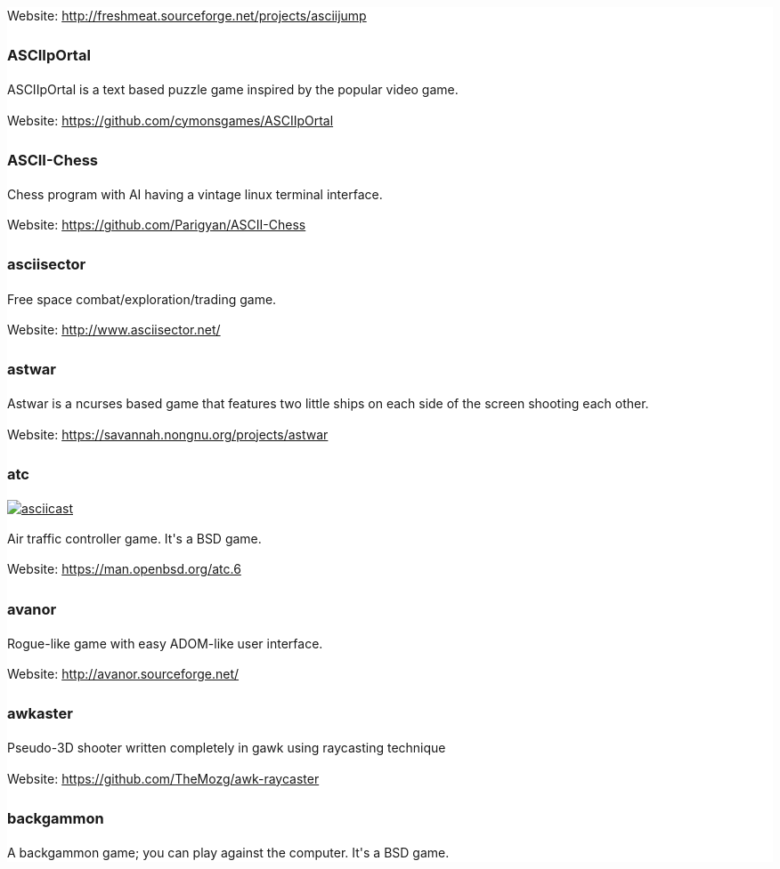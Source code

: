 Website: http://freshmeat.sourceforge.net/projects/asciijump

### ASCIIpOrtal

ASCIIpOrtal is a text based puzzle game inspired by
the popular video game.


Website: https://github.com/cymonsgames/ASCIIpOrtal

### ASCII-Chess

Chess program with AI having a vintage linux terminal
interface.


Website: https://github.com/Parigyan/ASCII-Chess

### asciisector

Free space combat/exploration/trading game.

Website: http://www.asciisector.net/

### astwar

Astwar is a ncurses based game that features two little ships
on each side of the screen shooting each other.


Website: https://savannah.nongnu.org/projects/astwar

### atc

[![asciicast](https://asciinema.org/a/486304.svg)](https://asciinema.org/a/486304)

Air traffic controller game. It's a BSD game.

Website: https://man.openbsd.org/atc.6

### avanor

Rogue-like game with easy ADOM-like user interface.

Website: http://avanor.sourceforge.net/

### awkaster

Pseudo-3D shooter written completely in gawk using raycasting
technique


Website: https://github.com/TheMozg/awk-raycaster

### backgammon

A backgammon game; you can play against the computer.
It's a BSD game.
